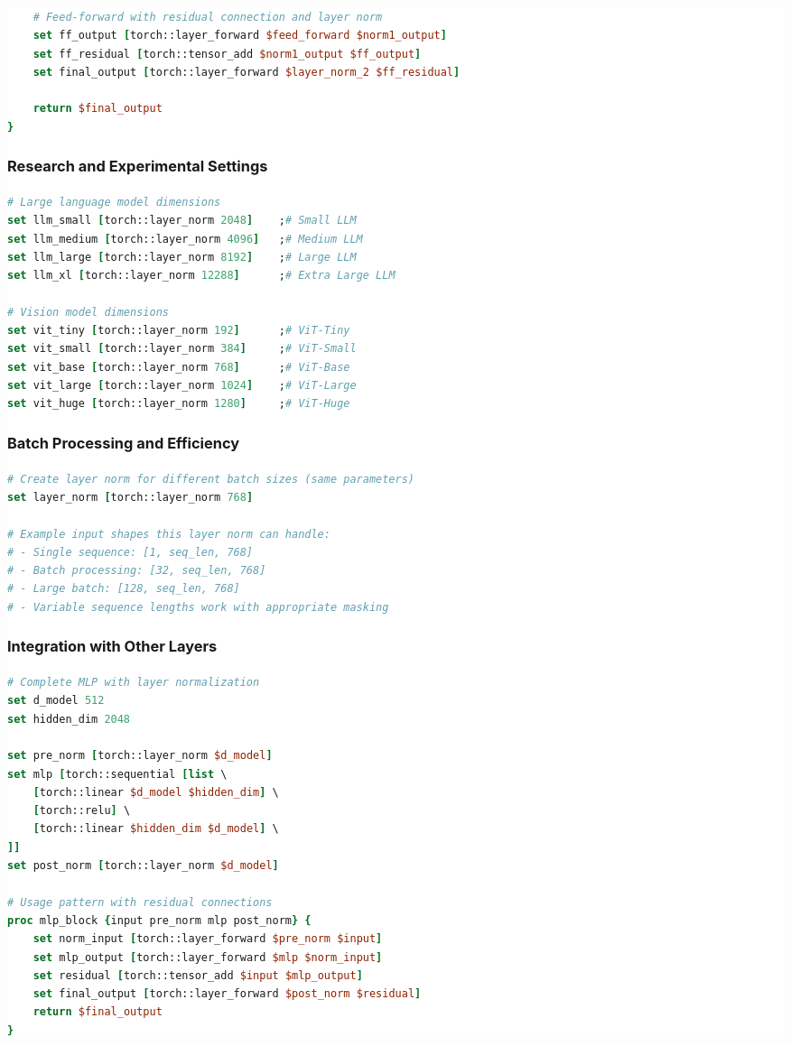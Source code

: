 ```tcl
    # Feed-forward with residual connection and layer norm
    set ff_output [torch::layer_forward $feed_forward $norm1_output]
    set ff_residual [torch::tensor_add $norm1_output $ff_output]
    set final_output [torch::layer_forward $layer_norm_2 $ff_residual]
    
    return $final_output
}
```

### Research and Experimental Settings
```tcl
# Large language model dimensions
set llm_small [torch::layer_norm 2048]    ;# Small LLM
set llm_medium [torch::layer_norm 4096]   ;# Medium LLM
set llm_large [torch::layer_norm 8192]    ;# Large LLM
set llm_xl [torch::layer_norm 12288]      ;# Extra Large LLM

# Vision model dimensions
set vit_tiny [torch::layer_norm 192]      ;# ViT-Tiny
set vit_small [torch::layer_norm 384]     ;# ViT-Small
set vit_base [torch::layer_norm 768]      ;# ViT-Base
set vit_large [torch::layer_norm 1024]    ;# ViT-Large
set vit_huge [torch::layer_norm 1280]     ;# ViT-Huge
```

### Batch Processing and Efficiency
```tcl
# Create layer norm for different batch sizes (same parameters)
set layer_norm [torch::layer_norm 768]

# Example input shapes this layer norm can handle:
# - Single sequence: [1, seq_len, 768]
# - Batch processing: [32, seq_len, 768]  
# - Large batch: [128, seq_len, 768]
# - Variable sequence lengths work with appropriate masking
```

### Integration with Other Layers
```tcl
# Complete MLP with layer normalization
set d_model 512
set hidden_dim 2048

set pre_norm [torch::layer_norm $d_model]
set mlp [torch::sequential [list \
    [torch::linear $d_model $hidden_dim] \
    [torch::relu] \
    [torch::linear $hidden_dim $d_model] \
]]
set post_norm [torch::layer_norm $d_model]

# Usage pattern with residual connections
proc mlp_block {input pre_norm mlp post_norm} {
    set norm_input [torch::layer_forward $pre_norm $input]
    set mlp_output [torch::layer_forward $mlp $norm_input]
    set residual [torch::tensor_add $input $mlp_output]
    set final_output [torch::layer_forward $post_norm $residual]
    return $final_output
}
```
